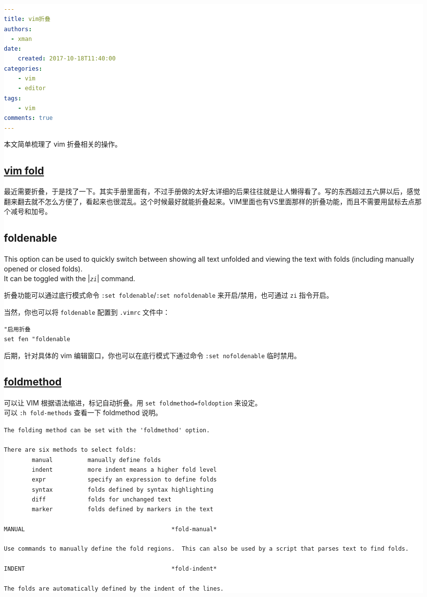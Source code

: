 ```yaml
---
title: vim折叠
authors:
  - xman
date:
    created: 2017-10-18T11:40:00
categories:
    - vim
    - editor
tags:
    - vim
comments: true
---
```


本文简单梳理了 vim 折叠相关的操作。



[vim fold](http://blog.csdn.net/fangjuniceflame/article/details/4560891)
---

最近需要折叠，于是找了一下。其实手册里面有，不过手册做的太好太详细的后果往往就是让人懒得看了。写的东西超过五六屏以后，感觉翻来翻去就不怎么方便了，看起来也很混乱。这个时候最好就能折叠起来。VIM里面也有VS里面那样的折叠功能，而且不需要用鼠标去点那个减号和加号。

## foldenable
This option can be used to quickly switch between showing all text unfolded and viewing the text with folds (including manually opened or closed folds).  
It can be toggled with the |*`zi`*| command. 

折叠功能可以通过底行模式命令 `:set foldenable`/`:set nofoldenable` 来开启/禁用，也可通过 `zi` 指令开启。

当然，你也可以将 `foldenable` 配置到 `.vimrc` 文件中：

```vim
"启用折叠
set fen "foldenable
```

后期，针对具体的 vim 编辑窗口，你也可以在底行模式下通过命令 `:set nofoldenable` 临时禁用。

## [foldmethod](http://blog.sina.com.cn/s/blog_70808ace0100qsdg.html)
可以让 VIM 根据语法缩进，标记自动折叠。用 `set foldmethod=foldoption` 来设定。  
可以 `:h fold-methods` 查看一下 foldmethod 说明。

```
The folding method can be set with the 'foldmethod' option.

There are six methods to select folds:
        manual          manually define folds
        indent          more indent means a higher fold level
        expr            specify an expression to define folds
        syntax          folds defined by syntax highlighting
        diff            folds for unchanged text
        marker          folds defined by markers in the text

MANUAL                                          *fold-manual*

Use commands to manually define the fold regions.  This can also be used by a script that parses text to find folds.

INDENT                                          *fold-indent*

The folds are automatically defined by the indent of the lines.

```